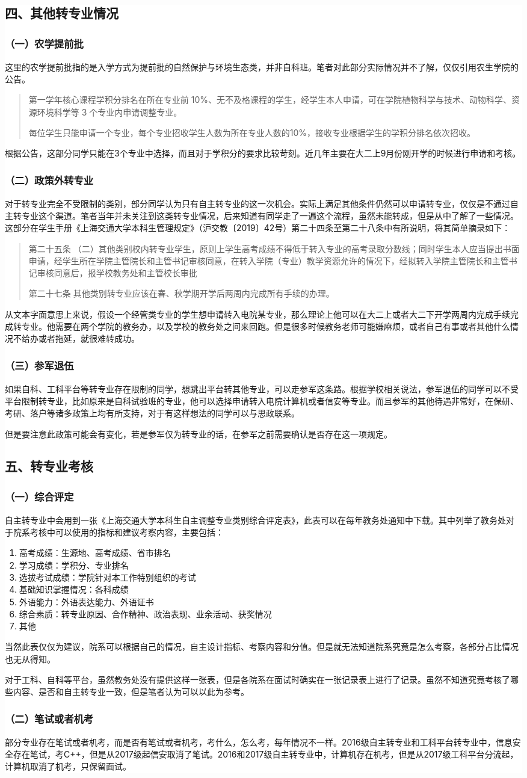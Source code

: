 ## 四、其他转专业情况

### （一）农学提前批

这里的农学提前批指的是入学方式为提前批的自然保护与环境生态类，并非自科班。笔者对此部分实际情况并不了解，仅仅引用农生学院的公告。

> 第一学年核心课程学积分排名在所在专业前 10%、无不及格课程的学生，经学生本人申请，可在学院植物科学与技术、动物科学、资源环境科学等 3 个专业内申请调整专业。
>
> 每位学生只能申请一个专业，每个专业招收学生人数为所在专业人数的10%，接收专业根据学生的学积分排名依次招收。

根据公告，这部分同学只能在3个专业中选择，而且对于学积分的要求比较苛刻。近几年主要在大二上9月份刚开学的时候进行申请和考核。

### （二）政策外转专业

对于转专业完全不受限制的类别，部分同学认为只有自主转专业的这一次机会。实际上满足其他条件仍然可以申请转专业，仅仅是不通过自主转专业这个渠道。笔者当年并未关注到这类转专业情况，后来知道有同学走了一遍这个流程，虽然未能转成，但是从中了解了一些情况。这部分在学生手册《上海交通大学本科生管理规定》（沪交教〔2019〕42号）第二十四条至第二十八条中有所说明，将其简单摘录如下：

> 第二十五条 （二）其他类别校内转专业学生，原则上学生高考成绩不得低于转入专业的高考录取分数线；同时学生本人应当提出书面申请，经学生所在学院主管院长和主管书记审核同意，在转入学院（专业）教学资源允许的情况下，经拟转入学院主管院长和主管书记审核同意后，报学校教务处和主管校长审批
>
> 第二十七条 其他类别转专业应该在春、秋学期开学后两周内完成所有手续的办理。

从文本字面意思上来说，假设一个经管类专业的学生想申请转入电院某专业，那么理论上他可以在大二上或者大二下开学两周内完成手续完成转专业。他需要在两个学院的教务办，以及学校的教务处之间来回跑。但是很多时候教务老师可能嫌麻烦，或者自己有事或者其他什么情况不给办或者拖延，就很难转成功。

### （三）参军退伍

如果自科、工科平台等转专业存在限制的同学，想跳出平台转其他专业，可以走参军这条路。根据学校相关说法，参军退伍的同学可以不受平台限制转专业，比如原来是自科试验班的专业，他可以选择申请转入电院计算机或者信安等专业。而且参军的其他待遇非常好，在保研、考研、落户等诸多政策上均有所支持，对于有这样想法的同学可以与思政联系。

但是要注意此政策可能会有变化，若是参军仅为转专业的话，在参军之前需要确认是否存在这一项规定。

## 五、转专业考核

### （一）综合评定

自主转专业中会用到一张《上海交通大学本科生自主调整专业类别综合评定表》，此表可以在每年教务处通知中下载。其中列举了教务处对于院系考核中可以使用的指标和建议考察内容，主要包括：

1. 高考成绩：生源地、高考成绩、省市排名
2. 学习成绩：学积分、专业排名
3. 选拔考试成绩：学院针对本工作特别组织的考试
4. 基础知识掌握情况：各科成绩
5. 外语能力：外语表达能力、外语证书
6. 综合素质：转专业原因、合作精神、政治表现、业余活动、获奖情况
7. 其他

当然此表仅仅为建议，院系可以根据自己的情况，自主设计指标、考察内容和分值。但是就无法知道院系究竟是怎么考察，各部分占比情况也无从得知。

对于工科、自科等平台，虽然教务处没有提供这样一张表，但是各院系在面试时确实在一张记录表上进行了记录。虽然不知道究竟考核了哪些内容、是否和自主转专业一致，但是笔者认为可以以此为参考。

### （二）笔试或者机考

部分专业存在笔试或者机考，而是否有笔试或者机考，考什么，怎么考，每年情况不一样。2016级自主转专业和工科平台转专业中，信息安全存在笔试，考C++，但是从2017级起信安取消了笔试。2016和2017级自主转专业中，计算机存在机考，但是从2017级工科平台分流起，计算机取消了机考，只保留面试。
